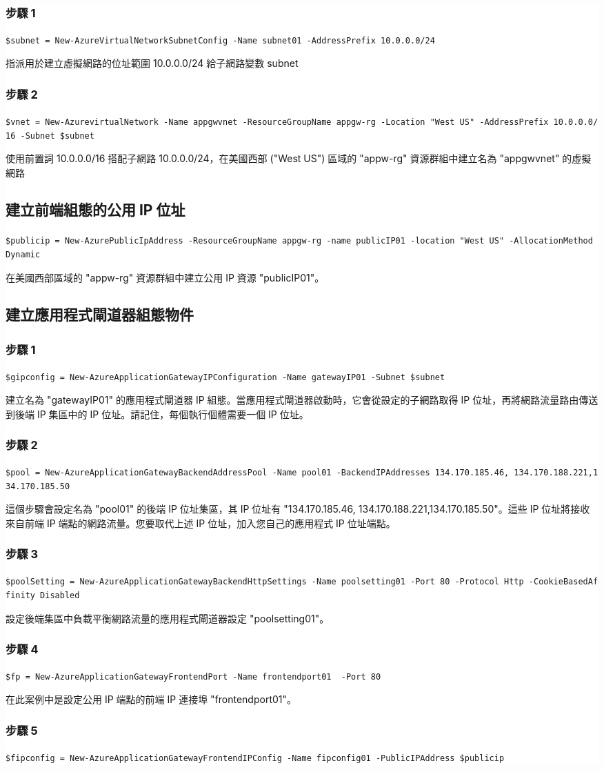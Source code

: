 ### 步驟 1	
	
	$subnet = New-AzureVirtualNetworkSubnetConfig -Name subnet01 -AddressPrefix 10.0.0.0/24

指派用於建立虛擬網路的位址範圍 10.0.0.0/24 給子網路變數 subnet

### 步驟 2	
	$vnet = New-AzurevirtualNetwork -Name appgwvnet -ResourceGroupName appgw-rg -Location "West US" -AddressPrefix 10.0.0.0/16 -Subnet $subnet

使用前置詞 10.0.0.0/16 搭配子網路 10.0.0.0/24，在美國西部 ("West US") 區域的 "appw-rg" 資源群組中建立名為 "appgwvnet" 的虛擬網路
	
## 建立前端組態的公用 IP 位址

	$publicip = New-AzurePublicIpAddress -ResourceGroupName appgw-rg -name publicIP01 -location "West US" -AllocationMethod Dynamic

在美國西部區域的 "appw-rg" 資源群組中建立公用 IP 資源 "publicIP01"。


## 建立應用程式閘道器組態物件

### 步驟 1

	$gipconfig = New-AzureApplicationGatewayIPConfiguration -Name gatewayIP01 -Subnet $subnet

建立名為 "gatewayIP01" 的應用程式閘道器 IP 組態。當應用程式閘道器啟動時，它會從設定的子網路取得 IP 位址，再將網路流量路由傳送到後端 IP 集區中的 IP 位址。請記住，每個執行個體需要一個 IP 位址。
 
### 步驟 2

	$pool = New-AzureApplicationGatewayBackendAddressPool -Name pool01 -BackendIPAddresses 134.170.185.46, 134.170.188.221,134.170.185.50

這個步驟會設定名為 "pool01" 的後端 IP 位址集區，其 IP 位址有 "134.170.185.46, 134.170.188.221,134.170.185.50"。這些 IP 位址將接收來自前端 IP 端點的網路流量。您要取代上述 IP 位址，加入您自己的應用程式 IP 位址端點。

### 步驟 3

	$poolSetting = New-AzureApplicationGatewayBackendHttpSettings -Name poolsetting01 -Port 80 -Protocol Http -CookieBasedAffinity Disabled

設定後端集區中負載平衡網路流量的應用程式閘道器設定 "poolsetting01"。

### 步驟 4

	$fp = New-AzureApplicationGatewayFrontendPort -Name frontendport01  -Port 80

在此案例中是設定公用 IP 端點的前端 IP 連接埠 "frontendport01"。

### 步驟 5

	$fipconfig = New-AzureApplicationGatewayFrontendIPConfig -Name fipconfig01 -PublicIPAddress $publicip
